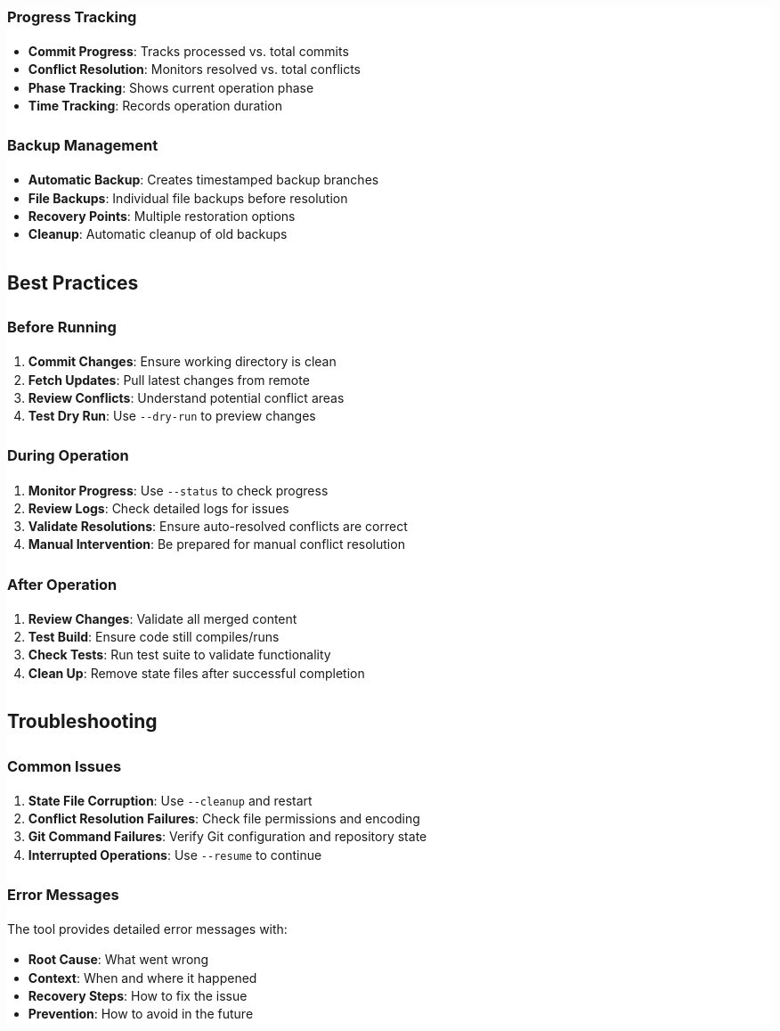 ### Progress Tracking

- **Commit Progress**: Tracks processed vs. total commits
- **Conflict Resolution**: Monitors resolved vs. total conflicts
- **Phase Tracking**: Shows current operation phase
- **Time Tracking**: Records operation duration

### Backup Management

- **Automatic Backup**: Creates timestamped backup branches
- **File Backups**: Individual file backups before resolution
- **Recovery Points**: Multiple restoration options
- **Cleanup**: Automatic cleanup of old backups

## Best Practices

### Before Running

1. **Commit Changes**: Ensure working directory is clean
2. **Fetch Updates**: Pull latest changes from remote
3. **Review Conflicts**: Understand potential conflict areas
4. **Test Dry Run**: Use `--dry-run` to preview changes

### During Operation

1. **Monitor Progress**: Use `--status` to check progress
2. **Review Logs**: Check detailed logs for issues
3. **Validate Resolutions**: Ensure auto-resolved conflicts are correct
4. **Manual Intervention**: Be prepared for manual conflict resolution

### After Operation

1. **Review Changes**: Validate all merged content
2. **Test Build**: Ensure code still compiles/runs
3. **Check Tests**: Run test suite to validate functionality
4. **Clean Up**: Remove state files after successful completion

## Troubleshooting

### Common Issues

1. **State File Corruption**: Use `--cleanup` and restart
2. **Conflict Resolution Failures**: Check file permissions and encoding
3. **Git Command Failures**: Verify Git configuration and repository state
4. **Interrupted Operations**: Use `--resume` to continue

### Error Messages

The tool provides detailed error messages with:

- **Root Cause**: What went wrong
- **Context**: When and where it happened
- **Recovery Steps**: How to fix the issue
- **Prevention**: How to avoid in the future
